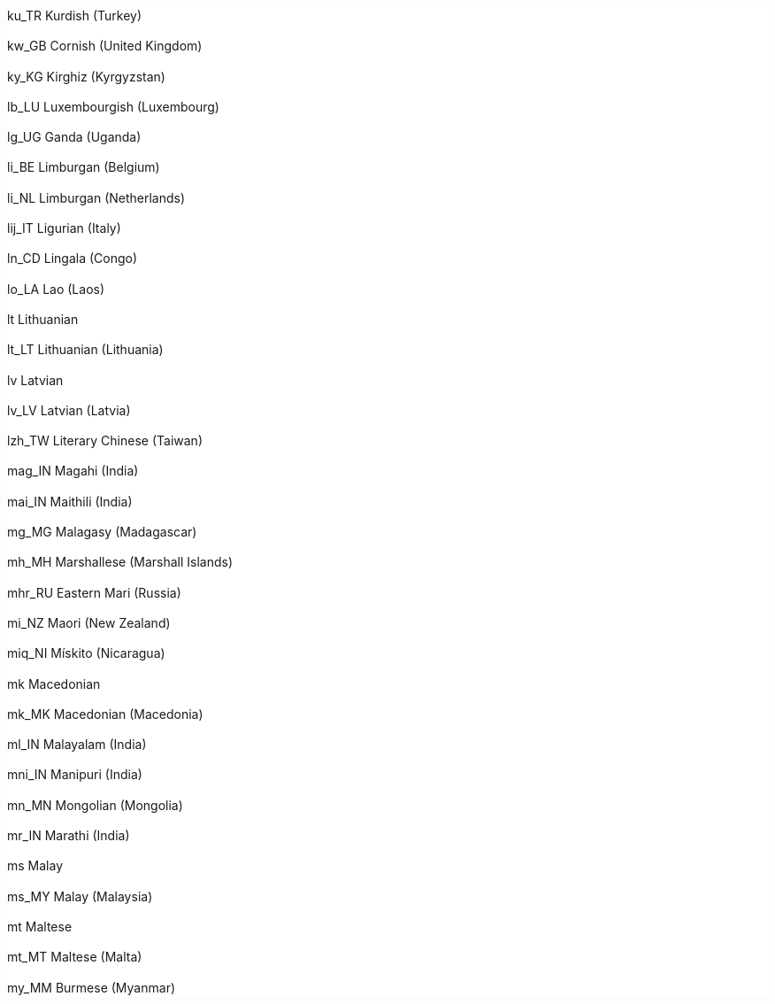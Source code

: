   ku\_TR         Kurdish (Turkey)

  kw\_GB         Cornish (United Kingdom)

  ky\_KG         Kirghiz (Kyrgyzstan)

  lb\_LU         Luxembourgish (Luxembourg)

  lg\_UG         Ganda (Uganda)

  li\_BE         Limburgan (Belgium)

  li\_NL         Limburgan (Netherlands)

  lij\_IT        Ligurian (Italy)

  ln\_CD         Lingala (Congo)

  lo\_LA         Lao (Laos)

  lt             Lithuanian

  lt\_LT         Lithuanian (Lithuania)

  lv             Latvian

  lv\_LV         Latvian (Latvia)

  lzh\_TW        Literary Chinese (Taiwan)

  mag\_IN        Magahi (India)

  mai\_IN        Maithili (India)

  mg\_MG         Malagasy (Madagascar)

  mh\_MH         Marshallese (Marshall Islands)

  mhr\_RU        Eastern Mari (Russia)

  mi\_NZ         Maori (New Zealand)

  miq\_NI        Mískito (Nicaragua)

  mk             Macedonian

  mk\_MK         Macedonian (Macedonia)

  ml\_IN         Malayalam (India)

  mni\_IN        Manipuri (India)

  mn\_MN         Mongolian (Mongolia)

  mr\_IN         Marathi (India)

  ms             Malay

  ms\_MY         Malay (Malaysia)

  mt             Maltese

  mt\_MT         Maltese (Malta)

  my\_MM         Burmese (Myanmar)
